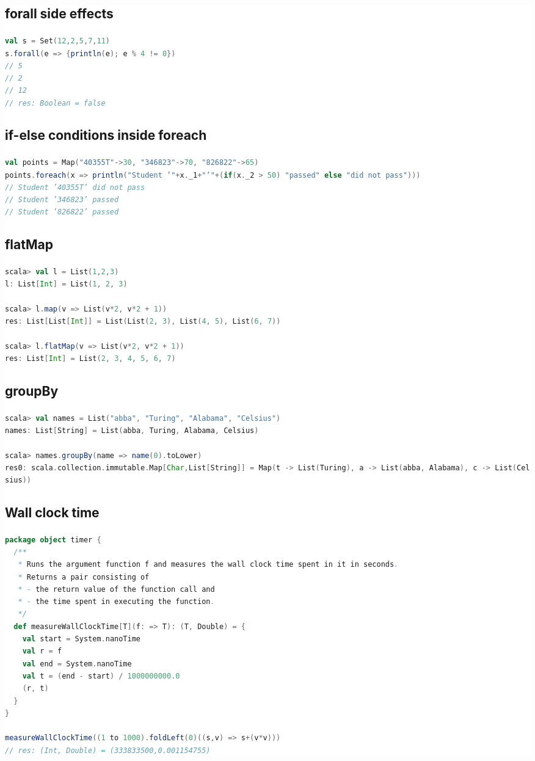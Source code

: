 
## forall side effects
```scala
val s = Set(12,2,5,7,11)
s.forall(e => {println(e); e % 4 != 0})
// 5
// 2
// 12
// res: Boolean = false
```

## if-else conditions inside foreach
```scala
val points = Map("40355T"->30, "346823"->70, "826822"->65)
points.foreach(x => println("Student ’"+x._1+"’"+(if(x._2 > 50) "passed" else "did not pass")))
// Student ’40355T’ did not pass
// Student ’346823’ passed
// Student ’826822’ passed
```

## flatMap
```scala
scala> val l = List(1,2,3)
l: List[Int] = List(1, 2, 3)

scala> l.map(v => List(v*2, v*2 + 1))
res: List[List[Int]] = List(List(2, 3), List(4, 5), List(6, 7))

scala> l.flatMap(v => List(v*2, v*2 + 1))
res: List[Int] = List(2, 3, 4, 5, 6, 7)
```

## groupBy
```scala
scala> val names = List("abba", "Turing", "Alabama", "Celsius")
names: List[String] = List(abba, Turing, Alabama, Celsius)

scala> names.groupBy(name => name(0).toLower)
res0: scala.collection.immutable.Map[Char,List[String]] = Map(t -> List(Turing), a -> List(abba, Alabama), c -> List(Celsius))
```

## Wall clock time
```scala
package object timer {
  /**
   * Runs the argument function f and measures the wall clock time spent in it in seconds.
   * Returns a pair consisting of
   * - the return value of the function call and
   * - the time spent in executing the function.
   */
  def measureWallClockTime[T](f: => T): (T, Double) = {
    val start = System.nanoTime
    val r = f
    val end = System.nanoTime
    val t = (end - start) / 1000000000.0
    (r, t)
  }
}

measureWallClockTime((1 to 1000).foldLeft(0)((s,v) => s+(v*v)))
// res: (Int, Double) = (333833500,0.001154755)
```
